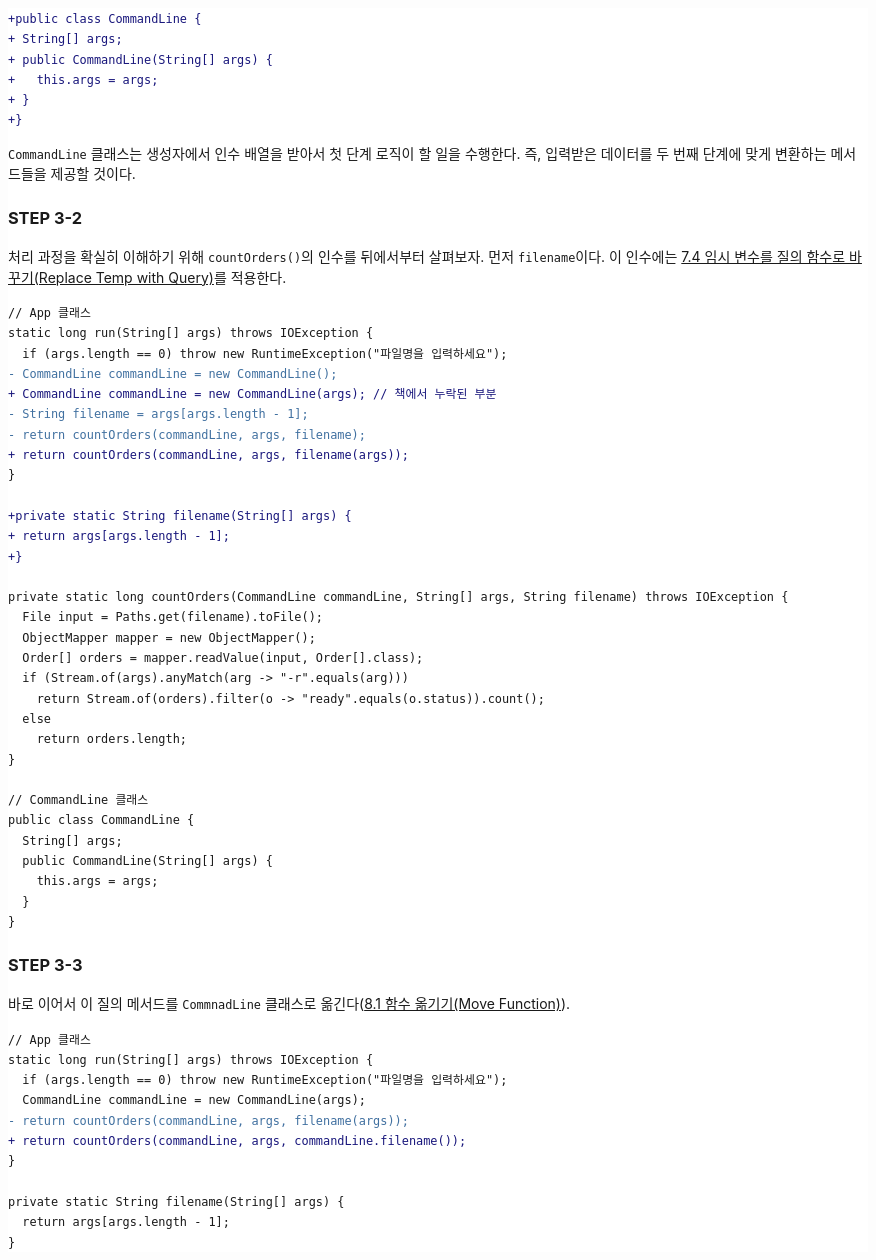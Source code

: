 ``` diff
+public class CommandLine {
+ String[] args;
+ public CommandLine(String[] args) {
+   this.args = args;
+ }
+}
```
`CommandLine` 클래스는 생성자에서 인수 배열을 받아서 첫 단계 로직이 할 일을 수행한다. 즉, 입력받은 데이터를 두 번째 단계에 맞게 변환하는 메서드들을 제공할 것이다.
### STEP 3-2
처리 과정을 확실히 이해하기 위해 `countOrders()`의 인수를 뒤에서부터 살펴보자. 먼저 `filename`이다. 이 인수에는 [7.4 임시 변수를 질의 함수로 바꾸기(Replace Temp with Query)](https://github.com/wonder13662/refactoring-v2/blob/writing/chapter07/7-4.md)를 적용한다.
``` diff
// App 클래스
static long run(String[] args) throws IOException {
  if (args.length == 0) throw new RuntimeException("파일명을 입력하세요");
- CommandLine commandLine = new CommandLine();
+ CommandLine commandLine = new CommandLine(args); // 책에서 누락된 부분
- String filename = args[args.length - 1];
- return countOrders(commandLine, args, filename);
+ return countOrders(commandLine, args, filename(args));
}

+private static String filename(String[] args) {
+ return args[args.length - 1];
+}

private static long countOrders(CommandLine commandLine, String[] args, String filename) throws IOException {
  File input = Paths.get(filename).toFile();
  ObjectMapper mapper = new ObjectMapper();
  Order[] orders = mapper.readValue(input, Order[].class);
  if (Stream.of(args).anyMatch(arg -> "-r".equals(arg)))
    return Stream.of(orders).filter(o -> "ready".equals(o.status)).count();
  else
    return orders.length;
}

// CommandLine 클래스
public class CommandLine {
  String[] args;
  public CommandLine(String[] args) {
    this.args = args;
  }
}
```
### STEP 3-3
바로 이어서 이 질의 메서드를 `CommnadLine` 클래스로 옮긴다([8.1 함수 옮기기(Move Function)](https://github.com/wonder13662/refactoring-v2/blob/writing/chapter08/8-1.md)).
``` diff
// App 클래스
static long run(String[] args) throws IOException {
  if (args.length == 0) throw new RuntimeException("파일명을 입력하세요");
  CommandLine commandLine = new CommandLine(args);
- return countOrders(commandLine, args, filename(args));
+ return countOrders(commandLine, args, commandLine.filename());
}

private static String filename(String[] args) {
  return args[args.length - 1];
}
```